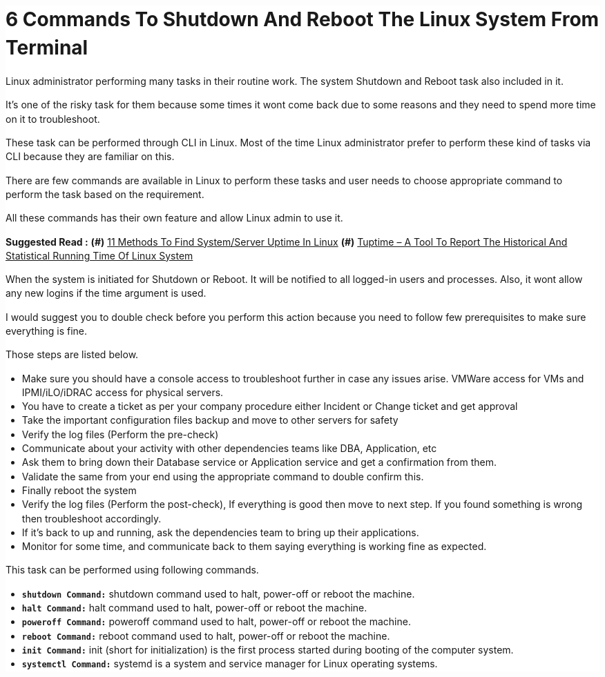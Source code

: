 6 Commands To Shutdown And Reboot The Linux System From Terminal
======
Linux administrator performing many tasks in their routine work. The system Shutdown and Reboot task also included in it.

It’s one of the risky task for them because some times it wont come back due to some reasons and they need to spend more time on it to troubleshoot.

These task can be performed through CLI in Linux. Most of the time Linux administrator prefer to perform these kind of tasks via CLI because they are familiar on this.

There are few commands are available in Linux to perform these tasks and user needs to choose appropriate command to perform the task based on the requirement.

All these commands has their own feature and allow Linux admin to use it.

**Suggested Read :**
**(#)** [11 Methods To Find System/Server Uptime In Linux][1]
**(#)** [Tuptime – A Tool To Report The Historical And Statistical Running Time Of Linux System][2]

When the system is initiated for Shutdown or Reboot. It will be notified to all logged-in users and processes. Also, it wont allow any new logins if the time argument is used.

I would suggest you to double check before you perform this action because you need to follow few prerequisites to make sure everything is fine.

Those steps are listed below.

  * Make sure you should have a console access to troubleshoot further in case any issues arise. VMWare access for VMs and IPMI/iLO/iDRAC access for physical servers.
  * You have to create a ticket as per your company procedure either Incident or Change ticket and get approval
  * Take the important configuration files backup and move to other servers for safety
  * Verify the log files (Perform the pre-check)
  * Communicate about your activity with other dependencies teams like DBA, Application, etc
  * Ask them to bring down their Database service or Application service and get a confirmation from them.
  * Validate the same from your end using the appropriate command to double confirm this.
  * Finally reboot the system
  * Verify the log files (Perform the post-check), If everything is good then move to next step. If you found something is wrong then troubleshoot accordingly.
  * If it’s back to up and running, ask the dependencies team to bring up their applications.
  * Monitor for some time, and communicate back to them saying everything is working fine as expected.



This task can be performed using following commands.

  * **`shutdown Command:`** shutdown command used to halt, power-off or reboot the machine.
  * **`halt Command:`** halt command used to halt, power-off or reboot the machine.
  * **`poweroff Command:`** poweroff command used to halt, power-off or reboot the machine.
  * **`reboot Command:`** reboot command used to halt, power-off or reboot the machine.
  * **`init Command:`** init (short for initialization) is the first process started during booting of the computer system.
  * **`systemctl Command:`** systemd is a system and service manager for Linux operating systems.


[a]: https://www.2daygeek.com/author/prakash/
[b]: https://github.com/lujun9972
[1]: https://www.2daygeek.com/11-methods-to-find-check-system-server-uptime-in-linux/
[2]: https://www.2daygeek.com/tuptime-a-tool-to-report-the-historical-and-statistical-running-time-of-linux-system/
[3]: https://www.2daygeek.com/how-to-check-all-running-services-in-linux/
[4]: https://www.2daygeek.com/chkservice-a-tool-for-managing-systemd-units-from-linux-terminal/